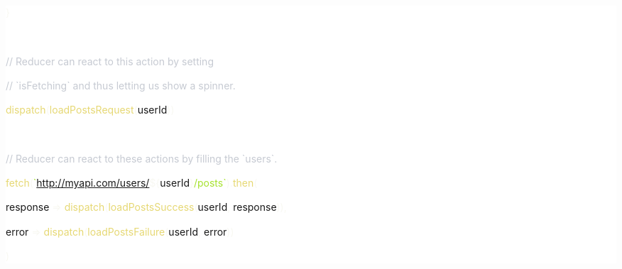 <span class="token plain"> </span><span class="token punctuation" style="color: #f8f8f2">}</span><span class="token plain"></span>

<span class="token plain" style="display: inline-block"> </span>

<span class="token plain"> </span><span class="token comment" style="color: #c6cad2">// Reducer can react to this action by setting</span><span class="token plain"></span>

<span class="token plain"> </span><span class="token comment" style="color: #c6cad2">// \`isFetching\` and thus letting us show a spinner.</span><span class="token plain"></span>

<span class="token plain"> </span><span class="token function" style="color: #e6d874">dispatch</span><span class="token punctuation" style="color: #f8f8f2">(</span><span class="token function" style="color: #e6d874">loadPostsRequest</span><span class="token punctuation" style="color: #f8f8f2">(</span><span class="token plain">userId</span><span class="token punctuation" style="color: #f8f8f2">)</span><span class="token punctuation" style="color: #f8f8f2">)</span><span class="token plain"></span>

<span class="token plain" style="display: inline-block"> </span>

<span class="token plain"> </span><span class="token comment" style="color: #c6cad2">// Reducer can react to these actions by filling the \`users\`.</span><span class="token plain"></span>

<span class="token plain"> </span><span class="token function" style="color: #e6d874">fetch</span><span class="token punctuation" style="color: #f8f8f2">(</span><span class="token template-string template-punctuation string" style="color: #a6e22e">\`</span><span class="token template-string string" style="color: #a6e22e">http://myapi.com/users/</span><span class="token template-string interpolation interpolation-punctuation punctuation" style="color: #f8f8f2">${</span><span class="token template-string interpolation">userId</span><span class="token template-string interpolation interpolation-punctuation punctuation" style="color: #f8f8f2">}</span><span class="token template-string string" style="color: #a6e22e">/posts</span><span class="token template-string template-punctuation string" style="color: #a6e22e">\`</span><span class="token punctuation" style="color: #f8f8f2">)</span><span class="token punctuation" style="color: #f8f8f2">.</span><span style="color: #e6d874">then</span><span class="token punctuation" style="color: #f8f8f2">(</span><span class="token plain"></span>

<span class="token plain"> </span><span class="token parameter">response</span><span class="token plain"> </span><span class="token arrow operator" style="color: #f8f8f2">=&gt;</span><span class="token plain"> </span><span class="token function" style="color: #e6d874">dispatch</span><span class="token punctuation" style="color: #f8f8f2">(</span><span class="token function" style="color: #e6d874">loadPostsSuccess</span><span class="token punctuation" style="color: #f8f8f2">(</span><span class="token plain">userId</span><span class="token punctuation" style="color: #f8f8f2">,</span><span class="token plain"> response</span><span class="token punctuation" style="color: #f8f8f2">)</span><span class="token punctuation" style="color: #f8f8f2">)</span><span class="token punctuation" style="color: #f8f8f2">,</span><span class="token plain"></span>

<span class="token plain"> </span><span class="token parameter">error</span><span class="token plain"> </span><span class="token arrow operator" style="color: #f8f8f2">=&gt;</span><span class="token plain"> </span><span class="token function" style="color: #e6d874">dispatch</span><span class="token punctuation" style="color: #f8f8f2">(</span><span class="token function" style="color: #e6d874">loadPostsFailure</span><span class="token punctuation" style="color: #f8f8f2">(</span><span class="token plain">userId</span><span class="token punctuation" style="color: #f8f8f2">,</span><span class="token plain"> error</span><span class="token punctuation" style="color: #f8f8f2">)</span><span class="token punctuation" style="color: #f8f8f2">)</span><span class="token plain"></span>

<span class="token plain"> </span><span class="token punctuation" style="color: #f8f8f2">)</span><span class="token plain"></span>
